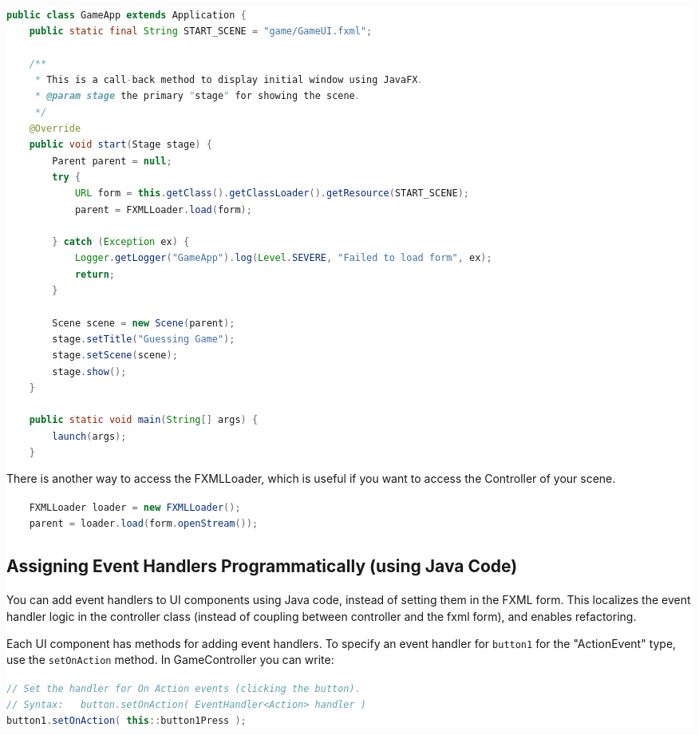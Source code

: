 ```java
public class GameApp extends Application {
    public static final String START_SCENE = "game/GameUI.fxml";

    /**
     * This is a call-back method to display initial window using JavaFX.  
     * @param stage the primary "stage" for showing the scene.
     */
    @Override
    public void start(Stage stage) {
        Parent parent = null;
        try {
            URL form = this.getClass().getClassLoader().getResource(START_SCENE);
            parent = FXMLLoader.load(form);

        } catch (Exception ex) {
            Logger.getLogger("GameApp").log(Level.SEVERE, "Failed to load form", ex);
            return;
        }

        Scene scene = new Scene(parent);
        stage.setTitle("Guessing Game");
        stage.setScene(scene);
        stage.show();
    }

    public static void main(String[] args) {
        launch(args);
    }
```

There is another way to access the FXMLLoader, which is useful if you want to access the Controller of your scene.
```java
    FXMLLoader loader = new FXMLLoader();
    parent = loader.load(form.openStream());
```

## Assigning Event Handlers Programmatically (using Java Code)

You can add event handlers to UI components using Java code, instead of setting them in the FXML form.  This localizes the event handler logic in the controller class (instead of coupling between controller and the fxml form), and enables refactoring.

Each UI component has methods for adding event handlers.  To specify an event handler for `button1` for the "ActionEvent" type, use the `setOnAction` method. In GameController you can write:

```java
// Set the handler for On Action events (clicking the button).
// Syntax:   button.setOnAction( EventHandler<Action> handler )
button1.setOnAction( this::button1Press );
```
